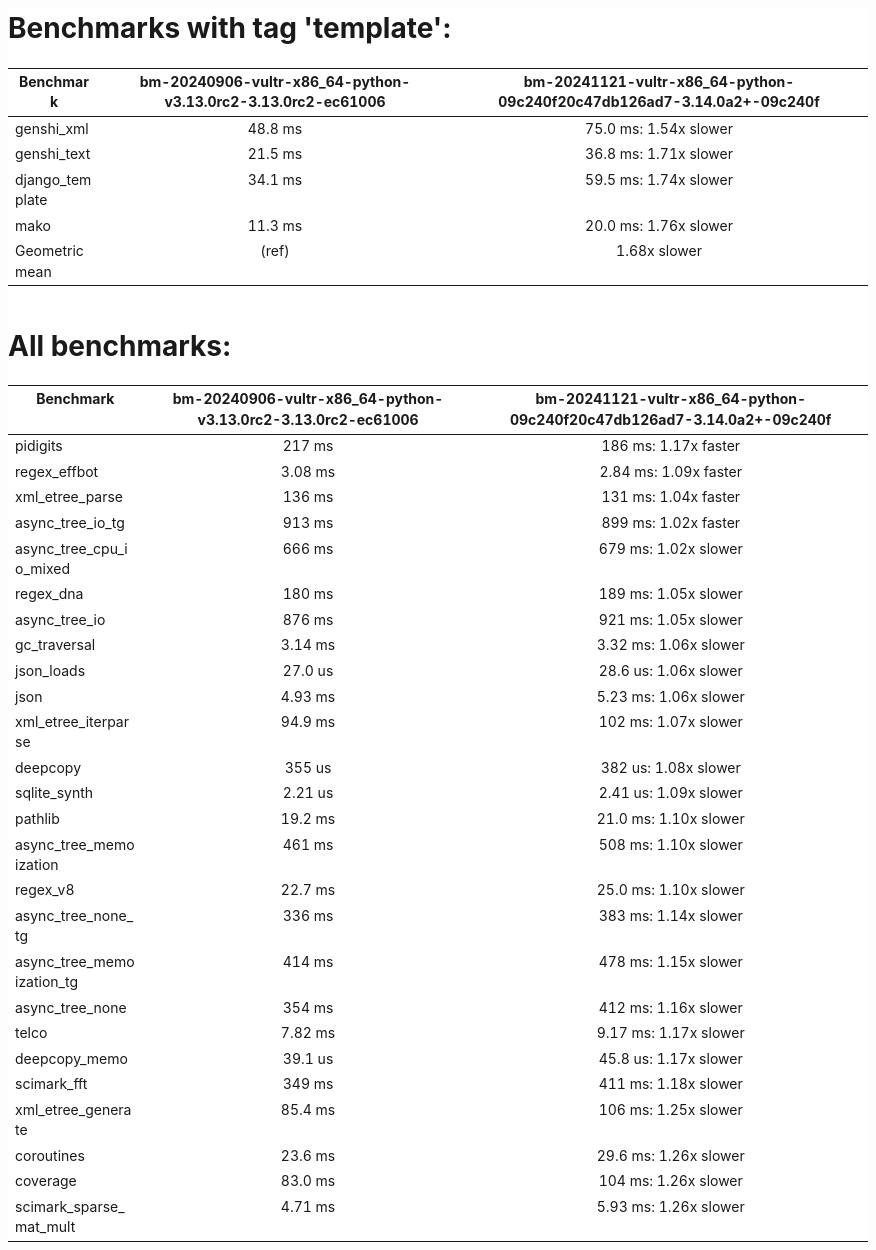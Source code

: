 Benchmarks with tag 'template':
===============================

| Benchmark       | bm-20240906-vultr-x86_64-python-v3.13.0rc2-3.13.0rc2-ec61006 | bm-20241121-vultr-x86_64-python-09c240f20c47db126ad7-3.14.0a2+-09c240f |
|-----------------|:------------------------------------------------------------:|:----------------------------------------------------------------------:|
| genshi_xml      | 48.8 ms                                                      | 75.0 ms: 1.54x slower                                                  |
| genshi_text     | 21.5 ms                                                      | 36.8 ms: 1.71x slower                                                  |
| django_template | 34.1 ms                                                      | 59.5 ms: 1.74x slower                                                  |
| mako            | 11.3 ms                                                      | 20.0 ms: 1.76x slower                                                  |
| Geometric mean  | (ref)                                                        | 1.68x slower                                                           |

All benchmarks:
===============

| Benchmark                 | bm-20240906-vultr-x86_64-python-v3.13.0rc2-3.13.0rc2-ec61006 | bm-20241121-vultr-x86_64-python-09c240f20c47db126ad7-3.14.0a2+-09c240f |
|---------------------------|:------------------------------------------------------------:|:----------------------------------------------------------------------:|
| pidigits                  | 217 ms                                                       | 186 ms: 1.17x faster                                                   |
| regex_effbot              | 3.08 ms                                                      | 2.84 ms: 1.09x faster                                                  |
| xml_etree_parse           | 136 ms                                                       | 131 ms: 1.04x faster                                                   |
| async_tree_io_tg          | 913 ms                                                       | 899 ms: 1.02x faster                                                   |
| async_tree_cpu_io_mixed   | 666 ms                                                       | 679 ms: 1.02x slower                                                   |
| regex_dna                 | 180 ms                                                       | 189 ms: 1.05x slower                                                   |
| async_tree_io             | 876 ms                                                       | 921 ms: 1.05x slower                                                   |
| gc_traversal              | 3.14 ms                                                      | 3.32 ms: 1.06x slower                                                  |
| json_loads                | 27.0 us                                                      | 28.6 us: 1.06x slower                                                  |
| json                      | 4.93 ms                                                      | 5.23 ms: 1.06x slower                                                  |
| xml_etree_iterparse       | 94.9 ms                                                      | 102 ms: 1.07x slower                                                   |
| deepcopy                  | 355 us                                                       | 382 us: 1.08x slower                                                   |
| sqlite_synth              | 2.21 us                                                      | 2.41 us: 1.09x slower                                                  |
| pathlib                   | 19.2 ms                                                      | 21.0 ms: 1.10x slower                                                  |
| async_tree_memoization    | 461 ms                                                       | 508 ms: 1.10x slower                                                   |
| regex_v8                  | 22.7 ms                                                      | 25.0 ms: 1.10x slower                                                  |
| async_tree_none_tg        | 336 ms                                                       | 383 ms: 1.14x slower                                                   |
| async_tree_memoization_tg | 414 ms                                                       | 478 ms: 1.15x slower                                                   |
| async_tree_none           | 354 ms                                                       | 412 ms: 1.16x slower                                                   |
| telco                     | 7.82 ms                                                      | 9.17 ms: 1.17x slower                                                  |
| deepcopy_memo             | 39.1 us                                                      | 45.8 us: 1.17x slower                                                  |
| scimark_fft               | 349 ms                                                       | 411 ms: 1.18x slower                                                   |
| xml_etree_generate        | 85.4 ms                                                      | 106 ms: 1.25x slower                                                   |
| coroutines                | 23.6 ms                                                      | 29.6 ms: 1.26x slower                                                  |
| coverage                  | 83.0 ms                                                      | 104 ms: 1.26x slower                                                   |
| scimark_sparse_mat_mult   | 4.71 ms                                                      | 5.93 ms: 1.26x slower                                                  |
